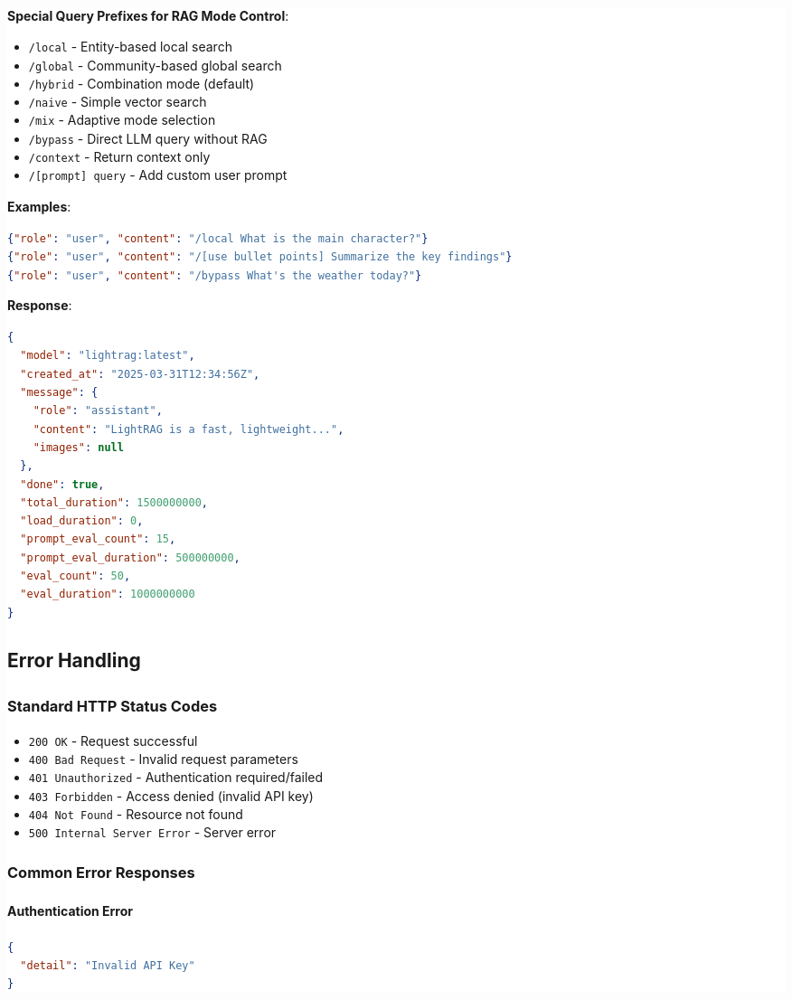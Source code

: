 **Special Query Prefixes for RAG Mode Control**:
- `/local` - Entity-based local search
- `/global` - Community-based global search  
- `/hybrid` - Combination mode (default)
- `/naive` - Simple vector search
- `/mix` - Adaptive mode selection
- `/bypass` - Direct LLM query without RAG
- `/context` - Return context only
- `/[prompt] query` - Add custom user prompt

**Examples**:
```json
{"role": "user", "content": "/local What is the main character?"}
{"role": "user", "content": "/[use bullet points] Summarize the key findings"}
{"role": "user", "content": "/bypass What's the weather today?"}
```

**Response**:
```json
{
  "model": "lightrag:latest",
  "created_at": "2025-03-31T12:34:56Z",
  "message": {
    "role": "assistant",
    "content": "LightRAG is a fast, lightweight...",
    "images": null
  },
  "done": true,
  "total_duration": 1500000000,
  "load_duration": 0,
  "prompt_eval_count": 15,
  "prompt_eval_duration": 500000000,
  "eval_count": 50,
  "eval_duration": 1000000000
}
```

## Error Handling

### Standard HTTP Status Codes

- `200 OK` - Request successful
- `400 Bad Request` - Invalid request parameters
- `401 Unauthorized` - Authentication required/failed
- `403 Forbidden` - Access denied (invalid API key)
- `404 Not Found` - Resource not found
- `500 Internal Server Error` - Server error

### Common Error Responses

#### Authentication Error
```json
{
  "detail": "Invalid API Key"
}
```
